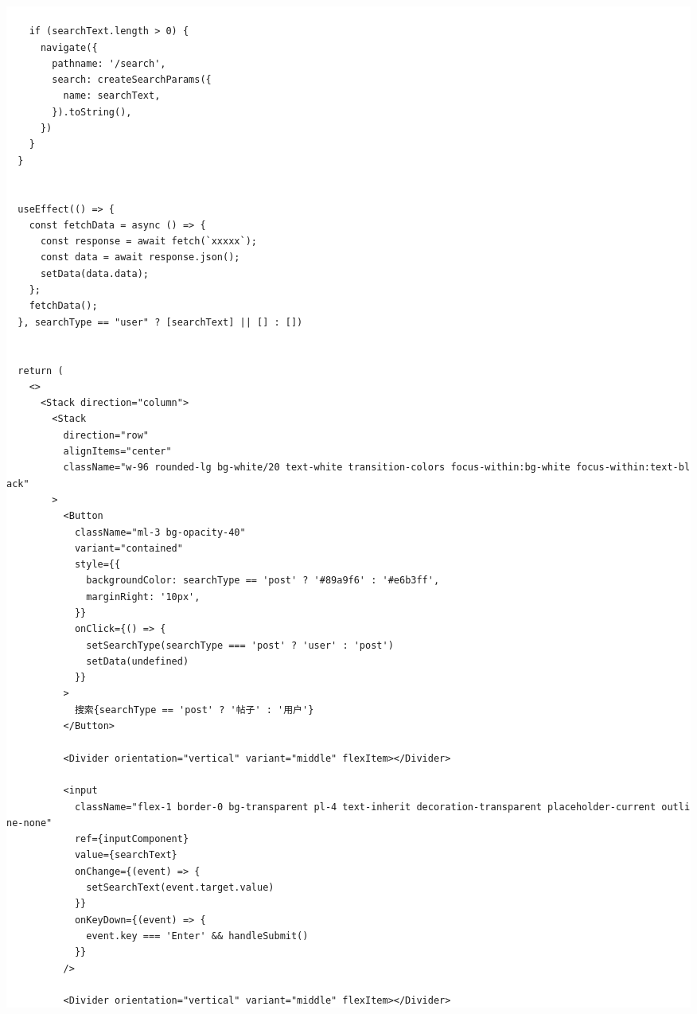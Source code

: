 ```tsx

    if (searchText.length > 0) {
      navigate({
        pathname: '/search',
        search: createSearchParams({
          name: searchText,
        }).toString(),
      })
    }
  }


  useEffect(() => {
    const fetchData = async () => {
      const response = await fetch(`xxxxx`);
      const data = await response.json();
      setData(data.data);
    };
    fetchData();
  }, searchType == "user" ? [searchText] || [] : [])


  return (
    <>
      <Stack direction="column">
        <Stack
          direction="row"
          alignItems="center"
          className="w-96 rounded-lg bg-white/20 text-white transition-colors focus-within:bg-white focus-within:text-black"
        >
          <Button
            className="ml-3 bg-opacity-40"
            variant="contained"
            style={{
              backgroundColor: searchType == 'post' ? '#89a9f6' : '#e6b3ff',
              marginRight: '10px',
            }}
            onClick={() => {
              setSearchType(searchType === 'post' ? 'user' : 'post')
              setData(undefined)
            }}
          >
            搜索{searchType == 'post' ? '帖子' : '用户'}
          </Button>

          <Divider orientation="vertical" variant="middle" flexItem></Divider>

          <input
            className="flex-1 border-0 bg-transparent pl-4 text-inherit decoration-transparent placeholder-current outline-none"
            ref={inputComponent}
            value={searchText}
            onChange={(event) => {
              setSearchText(event.target.value)
            }}
            onKeyDown={(event) => {
              event.key === 'Enter' && handleSubmit()
            }}
          />

          <Divider orientation="vertical" variant="middle" flexItem></Divider>

```
